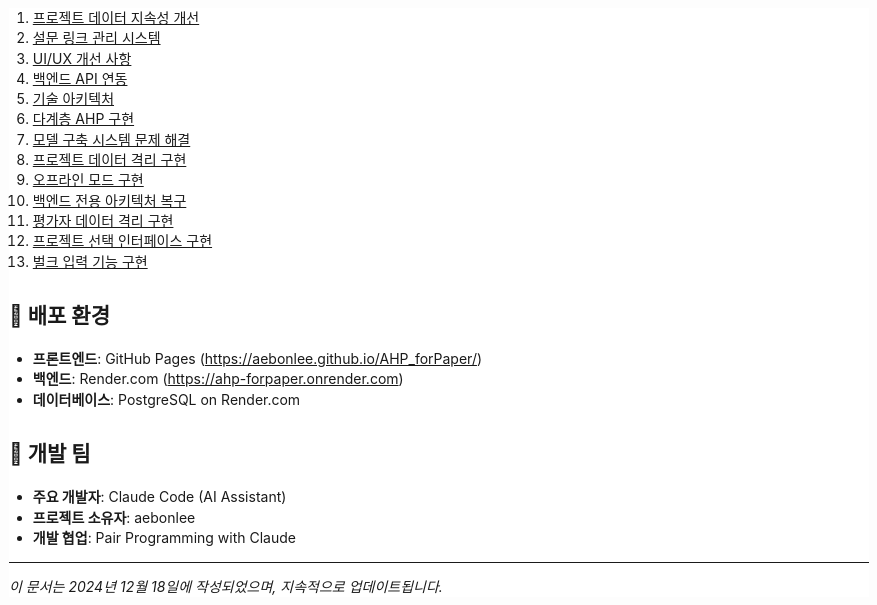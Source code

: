 1. [프로젝트 데이터 지속성 개선](./PROJECT_PERSISTENCE_IMPROVEMENT.md)
2. [설문 링크 관리 시스템](./SURVEY_LINK_MANAGEMENT.md)  
3. [UI/UX 개선 사항](./UI_UX_IMPROVEMENTS.md)
4. [백엔드 API 연동](./BACKEND_API_INTEGRATION.md)
5. [기술 아키텍처](./TECHNICAL_ARCHITECTURE.md)
6. [다계층 AHP 구현](./MULTILEVEL_AHP_IMPLEMENTATION.md)
7. [모델 구축 시스템 문제 해결](./MODEL_BUILDING_FIXES.md)
8. [프로젝트 데이터 격리 구현](./PROJECT_DATA_ISOLATION.md)
9. [오프라인 모드 구현](./OFFLINE_MODE_IMPLEMENTATION.md)
10. [백엔드 전용 아키텍처 복구](./BACKEND_ONLY_RESTORATION.md)
11. [평가자 데이터 격리 구현](./EVALUATOR_DATA_ISOLATION.md)
12. [프로젝트 선택 인터페이스 구현](./PROJECT_SELECTION_INTERFACE.md)
13. [벌크 입력 기능 구현](./BULK_CRITERIA_INPUT.md)

## 🚀 배포 환경

- **프론트엔드**: GitHub Pages (https://aebonlee.github.io/AHP_forPaper/)
- **백엔드**: Render.com (https://ahp-forpaper.onrender.com)
- **데이터베이스**: PostgreSQL on Render.com

## 👥 개발 팀

- **주요 개발자**: Claude Code (AI Assistant)
- **프로젝트 소유자**: aebonlee
- **개발 협업**: Pair Programming with Claude

---

*이 문서는 2024년 12월 18일에 작성되었으며, 지속적으로 업데이트됩니다.*